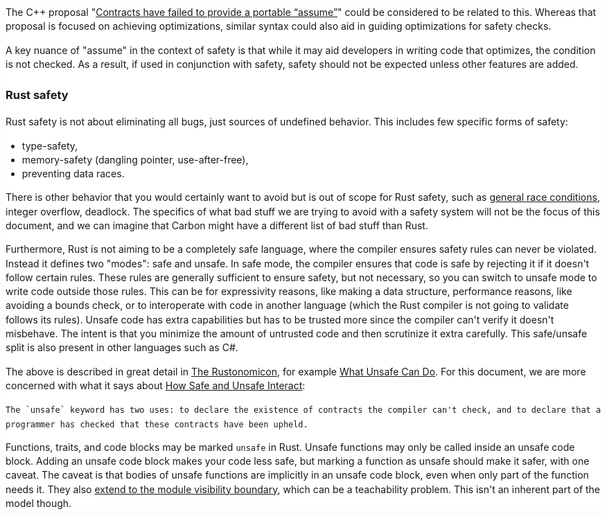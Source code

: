 The C++ proposal
"[Contracts have failed to provide a portable “assume”](http://www.open-std.org/jtc1/sc22/wg21/docs/papers/2019/p1773r0.pdf)"
could be considered to be related to this. Whereas that proposal is focused on
achieving optimizations, similar syntax could also aid in guiding optimizations
for safety checks.

A key nuance of "assume" in the context of safety is that while it may aid
developers in writing code that optimizes, the condition is not checked. As a
result, if used in conjunction with safety, safety should not be expected unless
other features are added.

### Rust safety

Rust safety is not about eliminating all bugs, just sources of undefined
behavior. This includes few specific forms of safety:

-   type-safety,
-   memory-safety (dangling pointer, use-after-free),
-   preventing data races.

There is other behavior that you would certainly want to avoid but is out of
scope for Rust safety, such as
[general race conditions](https://doc.rust-lang.org/nomicon/races.html), integer
overflow, deadlock. The specifics of what bad stuff we are trying to avoid with
a safety system will not be the focus of this document, and we can imagine that
Carbon might have a different list of bad stuff than Rust.

Furthermore, Rust is not aiming to be a completely safe language, where the
compiler ensures safety rules can never be violated. Instead it defines two
"modes": safe and unsafe. In safe mode, the compiler ensures that code is safe
by rejecting it if it doesn't follow certain rules. These rules are generally
sufficient to ensure safety, but not necessary, so you can switch to unsafe mode
to write code outside those rules. This can be for expressivity reasons, like
making a data structure, performance reasons, like avoiding a bounds check, or
to interoperate with code in another language (which the Rust compiler is not
going to validate follows its rules). Unsafe code has extra capabilities but has
to be trusted more since the compiler can't verify it doesn't misbehave. The
intent is that you minimize the amount of untrusted code and then scrutinize it
extra carefully. This safe/unsafe split is also present in other languages such
as C#.

The above is described in great detail in
[The Rustonomicon](https://doc.rust-lang.org/nomicon/), for example
[What Unsafe Can Do](https://doc.rust-lang.org/nomicon/what-unsafe-does.html).
For this document, we are more concerned with what it says about
[How Safe and Unsafe Interact](https://doc.rust-lang.org/nomicon/safe-unsafe-meaning.html):

    The `unsafe` keyword has two uses: to declare the existence of contracts the compiler can't check, and to declare that a programmer has checked that these contracts have been upheld.

Functions, traits, and code blocks may be marked `unsafe` in Rust. Unsafe
functions may only be called inside an unsafe code block. Adding an unsafe code
block makes your code less safe, but marking a function as unsafe should make it
safer, with one caveat. The caveat is that bodies of unsafe functions are
implicitly in an unsafe code block, even when only part of the function needs
it. They also
[extend to the module visibility boundary](https://www.ralfj.de/blog/2016/01/09/the-scope-of-unsafe.html),
which can be a teachability problem. This isn't an inherent part of the model
though.

